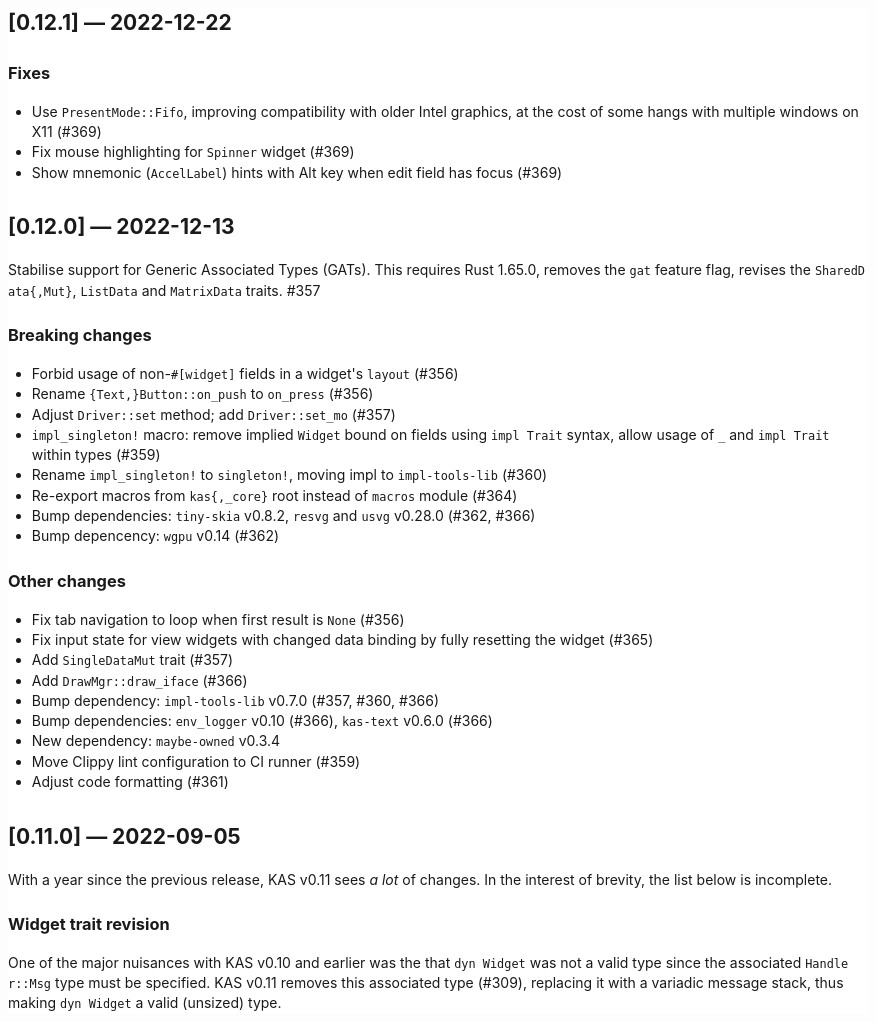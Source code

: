 ## [0.12.1] — 2022-12-22

### Fixes

-   Use `PresentMode::Fifo`, improving compatibility with older Intel graphics,
    at the cost of some hangs with multiple windows on X11 (#369)
-   Fix mouse highlighting for `Spinner` widget (#369)
-   Show mnemonic (`AccelLabel`) hints with Alt key when edit field has focus (#369)

## [0.12.0] — 2022-12-13

Stabilise support for Generic Associated Types (GATs). This requires Rust 1.65.0,
removes the `gat` feature flag, revises the `SharedData{,Mut}`, `ListData` and
`MatrixData` traits. #357

### Breaking changes

-   Forbid usage of non-`#[widget]` fields in a widget's `layout` (#356)
-   Rename `{Text,}Button::on_push` to `on_press` (#356)
-   Adjust `Driver::set` method; add `Driver::set_mo` (#357)
-   `impl_singleton!` macro: remove implied `Widget` bound on fields using
    `impl Trait` syntax, allow usage of `_` and `impl Trait` within types (#359)
-   Rename `impl_singleton!` to `singleton!`, moving impl to `impl-tools-lib` (#360)
-   Re-export macros from `kas{,_core}` root instead of `macros` module (#364)
-   Bump dependencies: `tiny-skia` v0.8.2, `resvg` and `usvg` v0.28.0 (#362, #366)
-   Bump depencency: `wgpu` v0.14 (#362)

### Other changes

-   Fix tab navigation to loop when first result is `None` (#356)
-   Fix input state for view widgets with changed data binding by fully
    resetting the widget (#365)
-   Add `SingleDataMut` trait (#357)
-   Add `DrawMgr::draw_iface` (#366)
-   Bump dependency: `impl-tools-lib` v0.7.0 (#357, #360, #366)
-   Bump dependencies: `env_logger` v0.10 (#366), `kas-text` v0.6.0 (#366)
-   New dependency: `maybe-owned` v0.3.4
-   Move Clippy lint configuration to CI runner (#359)
-   Adjust code formatting (#361)

## [0.11.0] — 2022-09-05

With a year since the previous release, KAS v0.11 sees *a lot* of changes. In
the interest of brevity, the list below is incomplete.

### Widget trait revision

One of the major nuisances with KAS v0.10 and earlier was the that `dyn Widget`
was not a valid type since the associated `Handler::Msg` type must be specified.
KAS v0.11 removes this associated type (#309), replacing it with a variadic
message stack, thus making `dyn Widget` a valid (unsized) type.

